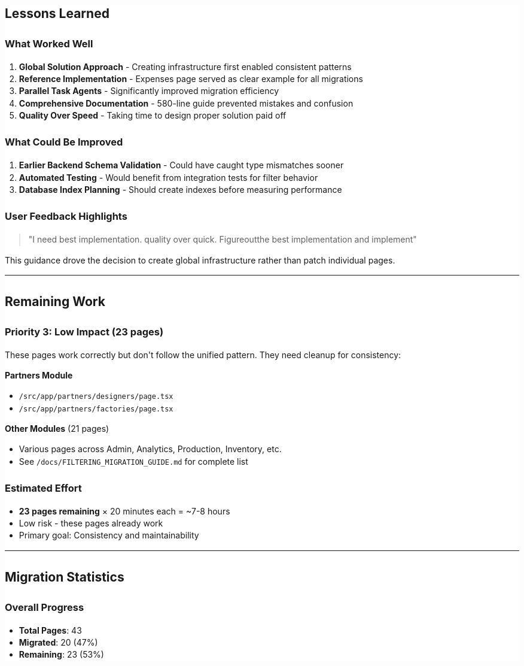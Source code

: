 
## Lessons Learned

### What Worked Well
1. **Global Solution Approach** - Creating infrastructure first enabled consistent patterns
2. **Reference Implementation** - Expenses page served as clear example for all migrations
3. **Parallel Task Agents** - Significantly improved migration efficiency
4. **Comprehensive Documentation** - 580-line guide prevented mistakes and confusion
5. **Quality Over Speed** - Taking time to design proper solution paid off

### What Could Be Improved
1. **Earlier Backend Schema Validation** - Could have caught type mismatches sooner
2. **Automated Testing** - Would benefit from integration tests for filter behavior
3. **Database Index Planning** - Should create indexes before measuring performance

### User Feedback Highlights
> "I need best implementation. quality over quick. Figureoutthe best implementation and implement"

This guidance drove the decision to create global infrastructure rather than patch individual pages.

---

## Remaining Work

### Priority 3: Low Impact (23 pages)
These pages work correctly but don't follow the unified pattern. They need cleanup for consistency:

**Partners Module**
- `/src/app/partners/designers/page.tsx`
- `/src/app/partners/factories/page.tsx`

**Other Modules** (21 pages)
- Various pages across Admin, Analytics, Production, Inventory, etc.
- See `/docs/FILTERING_MIGRATION_GUIDE.md` for complete list

### Estimated Effort
- **23 pages remaining** × 20 minutes each = ~7-8 hours
- Low risk - these pages already work
- Primary goal: Consistency and maintainability

---

## Migration Statistics

### Overall Progress
- **Total Pages**: 43
- **Migrated**: 20 (47%)
- **Remaining**: 23 (53%)
